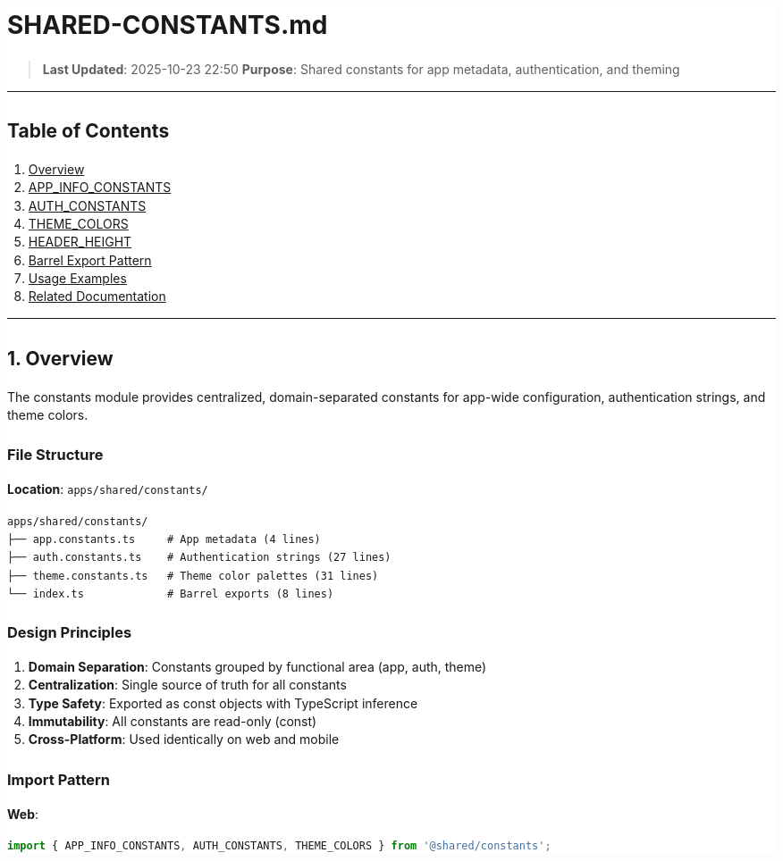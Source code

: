 # SHARED-CONSTANTS.md

> **Last Updated**: 2025-10-23 22:50
> **Purpose**: Shared constants for app metadata, authentication, and theming

---

## Table of Contents

1. [Overview](#1-overview)
2. [APP_INFO_CONSTANTS](#2-app_info_constants)
3. [AUTH_CONSTANTS](#3-auth_constants)
4. [THEME_COLORS](#4-theme_colors)
5. [HEADER_HEIGHT](#5-header_height)
6. [Barrel Export Pattern](#6-barrel-export-pattern)
7. [Usage Examples](#7-usage-examples)
8. [Related Documentation](#8-related-documentation)

---

## 1. Overview

The constants module provides centralized, domain-separated constants for app-wide configuration, authentication strings, and theme colors.

### File Structure

**Location**: `apps/shared/constants/`

```
apps/shared/constants/
├── app.constants.ts     # App metadata (4 lines)
├── auth.constants.ts    # Authentication strings (27 lines)
├── theme.constants.ts   # Theme color palettes (31 lines)
└── index.ts             # Barrel exports (8 lines)
```

### Design Principles

1. **Domain Separation**: Constants grouped by functional area (app, auth, theme)
2. **Centralization**: Single source of truth for all constants
3. **Type Safety**: Exported as const objects with TypeScript inference
4. **Immutability**: All constants are read-only (const)
5. **Cross-Platform**: Used identically on web and mobile

### Import Pattern

**Web**:
```typescript
import { APP_INFO_CONSTANTS, AUTH_CONSTANTS, THEME_COLORS } from '@shared/constants';
```
